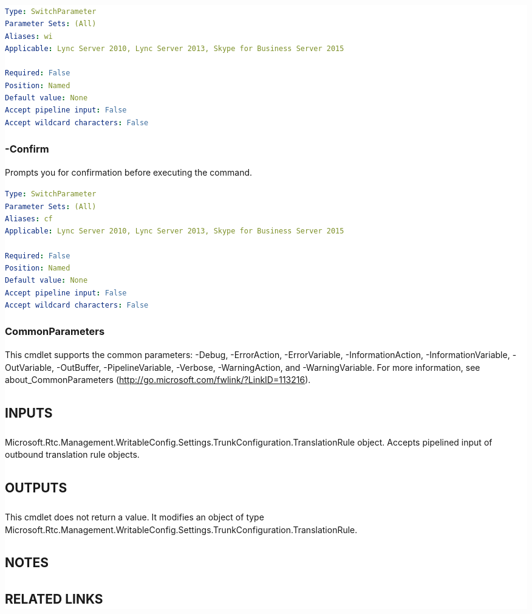 ```yaml
Type: SwitchParameter
Parameter Sets: (All)
Aliases: wi
Applicable: Lync Server 2010, Lync Server 2013, Skype for Business Server 2015

Required: False
Position: Named
Default value: None
Accept pipeline input: False
Accept wildcard characters: False
```

### -Confirm
Prompts you for confirmation before executing the command.

```yaml
Type: SwitchParameter
Parameter Sets: (All)
Aliases: cf
Applicable: Lync Server 2010, Lync Server 2013, Skype for Business Server 2015

Required: False
Position: Named
Default value: None
Accept pipeline input: False
Accept wildcard characters: False
```

### CommonParameters
This cmdlet supports the common parameters: -Debug, -ErrorAction, -ErrorVariable, -InformationAction, -InformationVariable, -OutVariable, -OutBuffer, -PipelineVariable, -Verbose, -WarningAction, and -WarningVariable. For more information, see about_CommonParameters (http://go.microsoft.com/fwlink/?LinkID=113216).

## INPUTS

###  
Microsoft.Rtc.Management.WritableConfig.Settings.TrunkConfiguration.TranslationRule object.
Accepts pipelined input of outbound translation rule objects.

## OUTPUTS

###  
This cmdlet does not return a value.
It modifies an object of type Microsoft.Rtc.Management.WritableConfig.Settings.TrunkConfiguration.TranslationRule.

## NOTES

## RELATED LINKS
